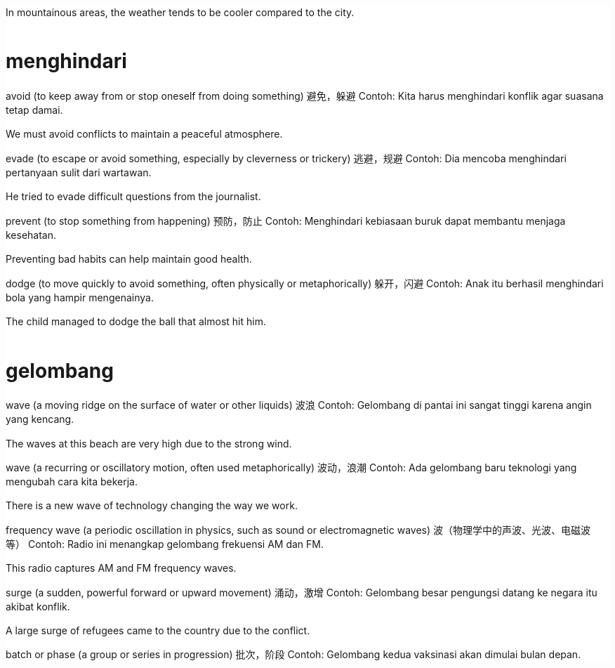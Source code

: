 In mountainous areas, the weather tends to be cooler compared to the city.

# menghindari
avoid (to keep away from or stop oneself from doing something)
避免，躲避
Contoh: Kita harus menghindari konflik agar suasana tetap damai.

We must avoid conflicts to maintain a peaceful atmosphere.

evade (to escape or avoid something, especially by cleverness or trickery)
逃避，规避
Contoh: Dia mencoba menghindari pertanyaan sulit dari wartawan.

He tried to evade difficult questions from the journalist.

prevent (to stop something from happening)
预防，防止
Contoh: Menghindari kebiasaan buruk dapat membantu menjaga kesehatan.

Preventing bad habits can help maintain good health.

dodge (to move quickly to avoid something, often physically or metaphorically)
躲开，闪避
Contoh: Anak itu berhasil menghindari bola yang hampir mengenainya.

The child managed to dodge the ball that almost hit him.

# gelombang
wave (a moving ridge on the surface of water or other liquids)
波浪
Contoh: Gelombang di pantai ini sangat tinggi karena angin yang kencang.

The waves at this beach are very high due to the strong wind.

wave (a recurring or oscillatory motion, often used metaphorically)
波动，浪潮
Contoh: Ada gelombang baru teknologi yang mengubah cara kita bekerja.

There is a new wave of technology changing the way we work.

frequency wave (a periodic oscillation in physics, such as sound or electromagnetic waves)
波（物理学中的声波、光波、电磁波等）
Contoh: Radio ini menangkap gelombang frekuensi AM dan FM.

This radio captures AM and FM frequency waves.

surge (a sudden, powerful forward or upward movement)
涌动，激增
Contoh: Gelombang besar pengungsi datang ke negara itu akibat konflik.

A large surge of refugees came to the country due to the conflict.

batch or phase (a group or series in progression)
批次，阶段
Contoh: Gelombang kedua vaksinasi akan dimulai bulan depan.
